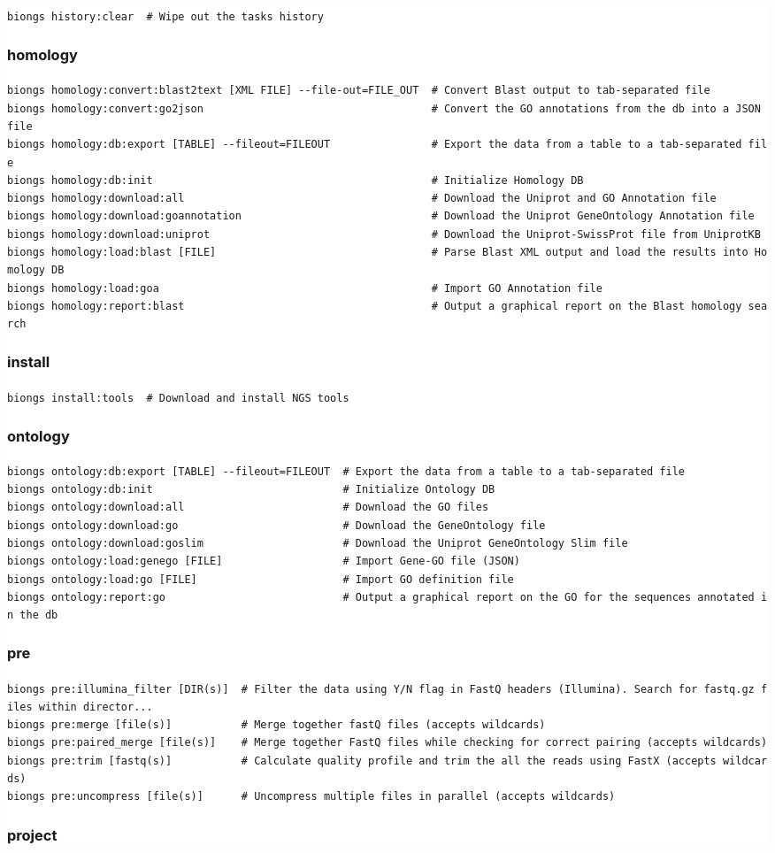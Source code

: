     biongs history:clear  # Wipe out the tasks history

### homology

    biongs homology:convert:blast2text [XML FILE] --file-out=FILE_OUT  # Convert Blast output to tab-separated file
    biongs homology:convert:go2json                                    # Convert the GO annotations from the db into a JSON file
    biongs homology:db:export [TABLE] --fileout=FILEOUT                # Export the data from a table to a tab-separated file
    biongs homology:db:init                                            # Initialize Homology DB
    biongs homology:download:all                                       # Download the Uniprot and GO Annotation file
    biongs homology:download:goannotation                              # Download the Uniprot GeneOntology Annotation file
    biongs homology:download:uniprot                                   # Download the Uniprot-SwissProt file from UniprotKB
    biongs homology:load:blast [FILE]                                  # Parse Blast XML output and load the results into Homology DB
    biongs homology:load:goa                                           # Import GO Annotation file
    biongs homology:report:blast                                       # Output a graphical report on the Blast homology search

### install

    biongs install:tools  # Download and install NGS tools

### ontology

    biongs ontology:db:export [TABLE] --fileout=FILEOUT  # Export the data from a table to a tab-separated file
    biongs ontology:db:init                              # Initialize Ontology DB
    biongs ontology:download:all                         # Download the GO files
    biongs ontology:download:go                          # Download the GeneOntology file
    biongs ontology:download:goslim                      # Download the Uniprot GeneOntology Slim file
    biongs ontology:load:genego [FILE]                   # Import Gene-GO file (JSON)
    biongs ontology:load:go [FILE]                       # Import GO definition file
    biongs ontology:report:go                            # Output a graphical report on the GO for the sequences annotated in the db

### pre

    biongs pre:illumina_filter [DIR(s)]  # Filter the data using Y/N flag in FastQ headers (Illumina). Search for fastq.gz files within director...
    biongs pre:merge [file(s)]           # Merge together fastQ files (accepts wildcards)
    biongs pre:paired_merge [file(s)]    # Merge together FastQ files while checking for correct pairing (accepts wildcards)
    biongs pre:trim [fastq(s)]           # Calculate quality profile and trim the all the reads using FastX (accepts wildcards)
    biongs pre:uncompress [file(s)]      # Uncompress multiple files in parallel (accepts wildcards)

### project
